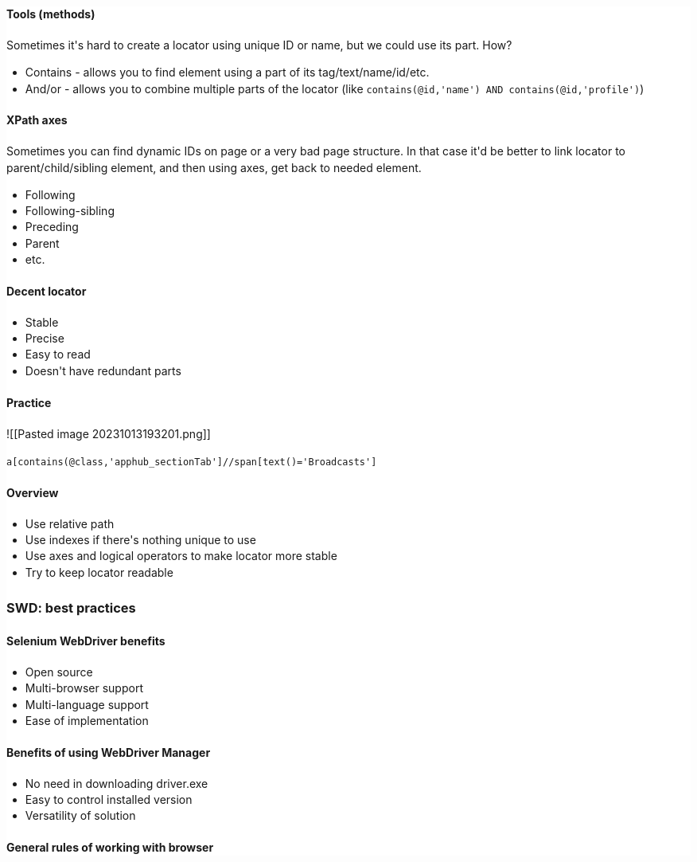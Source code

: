 #### Tools (methods)
Sometimes it's hard to create a locator using unique ID or name, but we could use its part. How?

- Contains - allows you to find element using a part of its tag/text/name/id/etc.
- And/or - allows you to combine multiple parts of the locator (like `contains(@id,'name') AND contains(@id,'profile')`)

#### XPath axes
Sometimes you can find dynamic IDs on page or a very bad page structure. In that case it'd be better to link locator to parent/child/sibling element, and then using axes, get back to needed element.

- Following
- Following-sibling
- Preceding
- Parent
- etc.

#### Decent locator

- Stable
- Precise
- Easy to read
- Doesn't have redundant parts

#### Practice

![[Pasted image 20231013193201.png]]

`a[contains(@class,'apphub_sectionTab']//span[text()='Broadcasts']`

#### Overview

- Use relative path
- Use indexes if there's nothing unique to use
- Use axes and logical operators to make locator more stable
- Try to keep locator readable

### SWD: best practices

#### Selenium WebDriver benefits

- Open source
- Multi-browser support
- Multi-language support
- Ease of implementation

#### Benefits of using WebDriver Manager

- No need in downloading driver.exe
- Easy to control installed version
- Versatility of solution

#### General rules of working with browser
